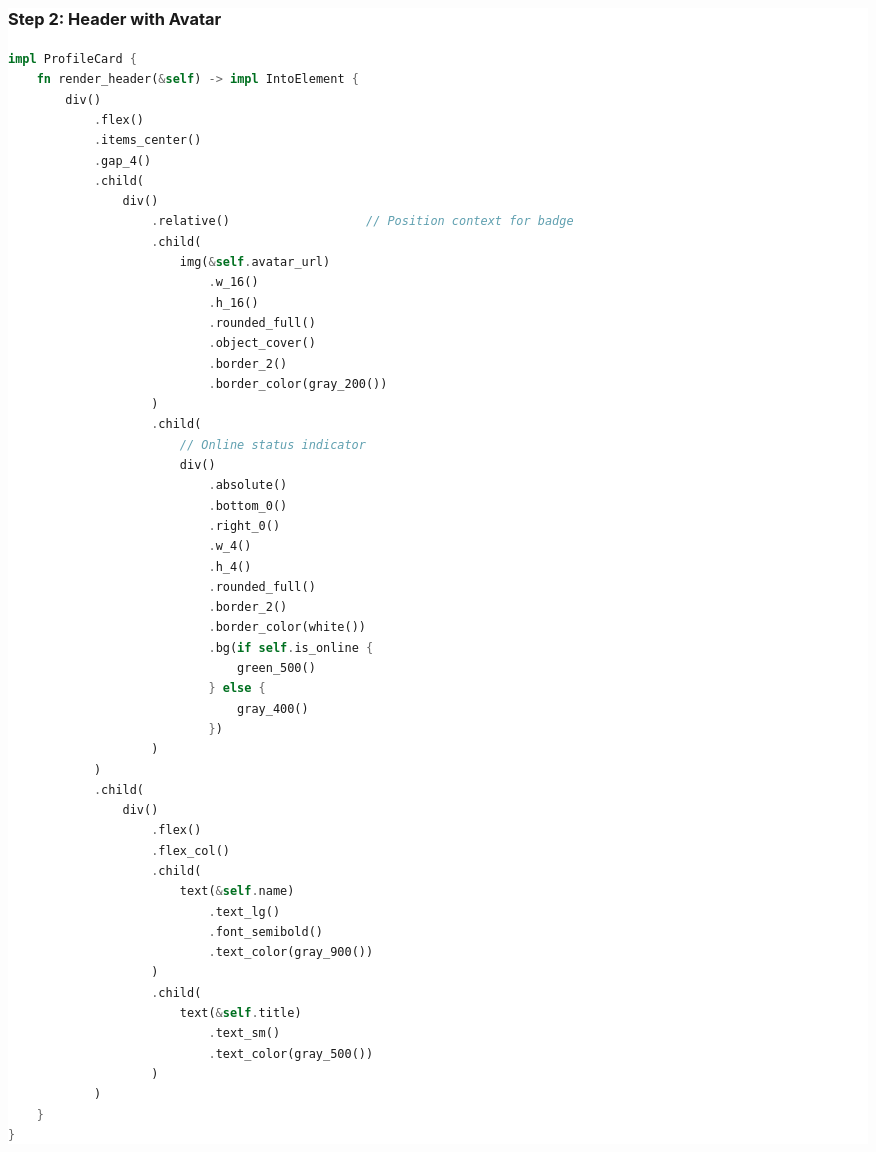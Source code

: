### Step 2: Header with Avatar

```rust
impl ProfileCard {
    fn render_header(&self) -> impl IntoElement {
        div()
            .flex()
            .items_center()
            .gap_4()
            .child(
                div()
                    .relative()                   // Position context for badge
                    .child(
                        img(&self.avatar_url)
                            .w_16()
                            .h_16()
                            .rounded_full()
                            .object_cover()
                            .border_2()
                            .border_color(gray_200())
                    )
                    .child(
                        // Online status indicator
                        div()
                            .absolute()
                            .bottom_0()
                            .right_0()
                            .w_4()
                            .h_4()
                            .rounded_full()
                            .border_2()
                            .border_color(white())
                            .bg(if self.is_online { 
                                green_500() 
                            } else { 
                                gray_400() 
                            })
                    )
            )
            .child(
                div()
                    .flex()
                    .flex_col()
                    .child(
                        text(&self.name)
                            .text_lg()
                            .font_semibold()
                            .text_color(gray_900())
                    )
                    .child(
                        text(&self.title)
                            .text_sm()
                            .text_color(gray_500())
                    )
            )
    }
}
```
